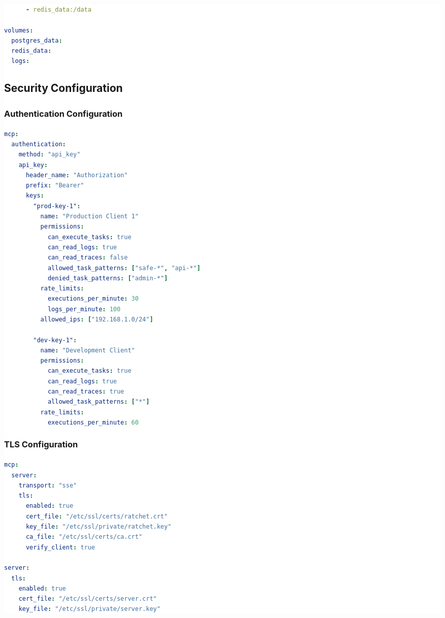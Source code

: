```yaml
      - redis_data:/data

volumes:
  postgres_data:
  redis_data:
  logs:
```

## Security Configuration

### Authentication Configuration

```yaml
mcp:
  authentication:
    method: "api_key"
    api_key:
      header_name: "Authorization"
      prefix: "Bearer"
      keys:
        "prod-key-1":
          name: "Production Client 1"
          permissions:
            can_execute_tasks: true
            can_read_logs: true
            can_read_traces: false
            allowed_task_patterns: ["safe-*", "api-*"]
            denied_task_patterns: ["admin-*"]
          rate_limits:
            executions_per_minute: 30
            logs_per_minute: 100
          allowed_ips: ["192.168.1.0/24"]
          
        "dev-key-1":
          name: "Development Client"
          permissions:
            can_execute_tasks: true
            can_read_logs: true
            can_read_traces: true
            allowed_task_patterns: ["*"]
          rate_limits:
            executions_per_minute: 60
```

### TLS Configuration

```yaml
mcp:
  server:
    transport: "sse"
    tls:
      enabled: true
      cert_file: "/etc/ssl/certs/ratchet.crt"
      key_file: "/etc/ssl/private/ratchet.key"
      ca_file: "/etc/ssl/certs/ca.crt"
      verify_client: true
      
server:
  tls:
    enabled: true
    cert_file: "/etc/ssl/certs/server.crt"
    key_file: "/etc/ssl/private/server.key"
```
